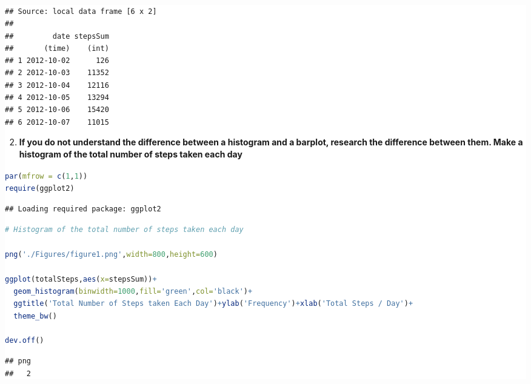 ```
## Source: local data frame [6 x 2]
## 
##         date stepsSum
##       (time)    (int)
## 1 2012-10-02      126
## 2 2012-10-03    11352
## 3 2012-10-04    12116
## 4 2012-10-05    13294
## 5 2012-10-06    15420
## 6 2012-10-07    11015
```

2. **If you do not understand the difference between a histogram and a barplot, research the difference between them. Make a histogram of the total number of steps taken each day**


```r
par(mfrow = c(1,1))
require(ggplot2)
```

```
## Loading required package: ggplot2
```

```r
# Histogram of the total number of steps taken each day

png('./Figures/figure1.png',width=800,height=600)

ggplot(totalSteps,aes(x=stepsSum))+
  geom_histogram(binwidth=1000,fill='green',col='black')+
  ggtitle('Total Number of Steps taken Each Day')+ylab('Frequency')+xlab('Total Steps / Day')+
  theme_bw()

dev.off()
```

```
## png 
##   2
```
